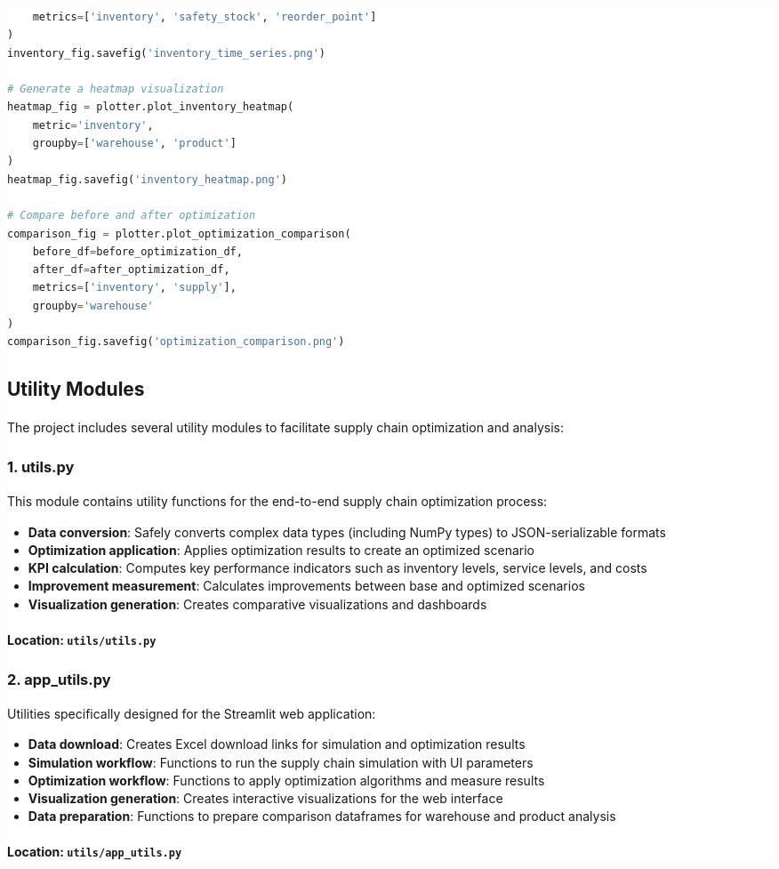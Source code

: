 ```python
    metrics=['inventory', 'safety_stock', 'reorder_point']
)
inventory_fig.savefig('inventory_time_series.png')

# Generate a heatmap visualization
heatmap_fig = plotter.plot_inventory_heatmap(
    metric='inventory',
    groupby=['warehouse', 'product']
)
heatmap_fig.savefig('inventory_heatmap.png')

# Compare before and after optimization
comparison_fig = plotter.plot_optimization_comparison(
    before_df=before_optimization_df,
    after_df=after_optimization_df,
    metrics=['inventory', 'supply'],
    groupby='warehouse'
)
comparison_fig.savefig('optimization_comparison.png')
```

## Utility Modules

The project includes several utility modules to facilitate supply chain optimization and analysis:

### 1. utils.py

This module contains utility functions for the end-to-end supply chain optimization process:

- **Data conversion**: Safely converts complex data types (including NumPy types) to JSON-serializable formats
- **Optimization application**: Applies optimization results to create an optimized scenario
- **KPI calculation**: Computes key performance indicators such as inventory levels, service levels, and costs
- **Improvement measurement**: Calculates improvements between base and optimized scenarios
- **Visualization generation**: Creates comparative visualizations and dashboards

#### Location: `utils/utils.py`

### 2. app_utils.py

Utilities specifically designed for the Streamlit web application:

- **Data download**: Creates Excel download links for simulation and optimization results
- **Simulation workflow**: Functions to run the supply chain simulation with UI parameters
- **Optimization workflow**: Functions to apply optimization algorithms and measure results
- **Visualization generation**: Creates interactive visualizations for the web interface
- **Data preparation**: Functions to prepare comparison dataframes for warehouse and product analysis

#### Location: `utils/app_utils.py`
